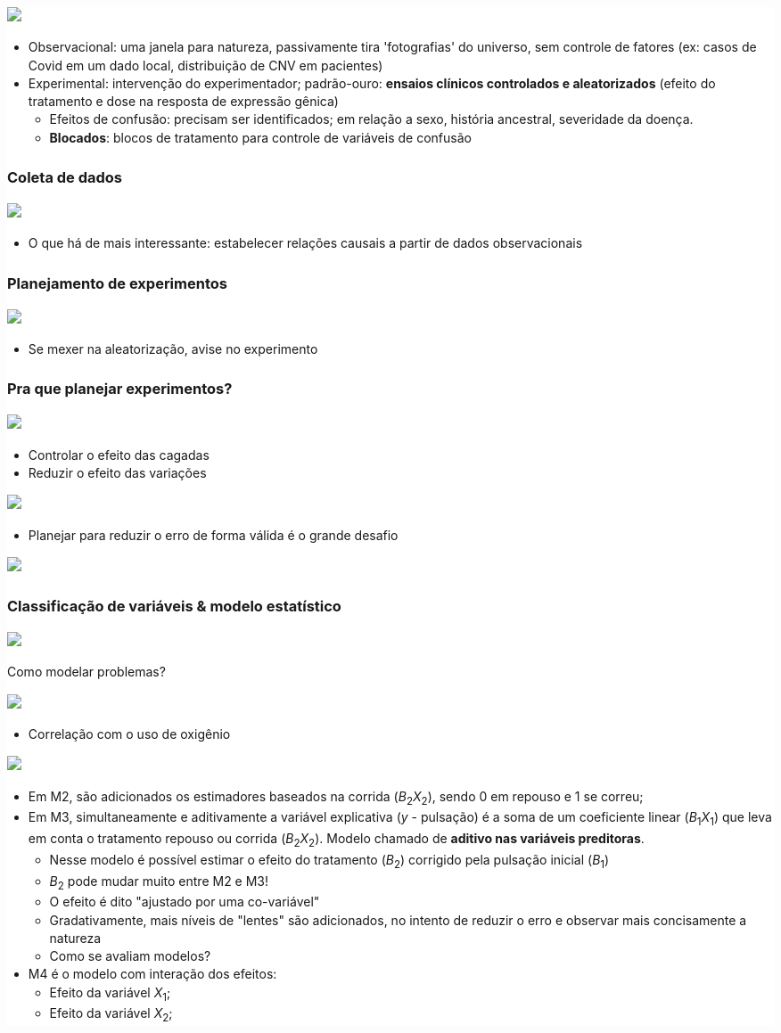 ![](https://i.imgur.com/vSxHyEs.png)


- Observacional: uma janela para natureza, passivamente tira 'fotografias' do universo, sem controle de fatores (ex: casos de Covid em um dado local, distribuição de CNV em pacientes)
- Experimental: intervenção do experimentador; padrão-ouro: **ensaios clínicos controlados e aleatorizados** (efeito do tratamento e dose na resposta de expressão gênica)
  - Efeitos de confusão: precisam ser identificados; em relação a sexo, história ancestral, severidade da doença.
  - **Blocados**: blocos de tratamento para controle de variáveis de confusão

### Coleta de dados

![](https://i.imgur.com/rdqi41a.png)


- O que há de mais interessante: estabelecer relações causais a partir de dados observacionais

### Planejamento de experimentos

![](https://i.imgur.com/6ABtvQP.png)

- Se mexer na aleatorização, avise no experimento

### Pra que planejar experimentos?

![](https://i.imgur.com/58q1lhy.png)

- Controlar o efeito das cagadas
- Reduzir o efeito das variações

![](https://i.imgur.com/4S0IZYz.png)

- Planejar para reduzir o erro de forma válida é o grande desafio

![](https://i.imgur.com/0tEoYqD.png)


### Classificação de variáveis & modelo estatístico

![](https://i.imgur.com/KgFpJKT.png)

Como modelar problemas?

![](https://i.imgur.com/zeZObj2.png)

- Correlação com o uso de oxigênio

![](https://i.imgur.com/CPSG0u2.png)


- Em M2, são adicionados os estimadores baseados na corrida ($B_2X_2$), sendo 0 em repouso e 1 se correu;
- Em M3, simultaneamente e aditivamente a variável explicativa ($y$ - pulsação) é a soma de um coeficiente linear ($B_1X_1$) que leva em conta o tratamento repouso ou corrida ($B_2X_2$). Modelo chamado de **aditivo nas variáveis preditoras**.
  - Nesse modelo é possível estimar o efeito do tratamento ($B_2$) corrigido pela pulsação inicial ($B_1$)
  - $B_2$ pode mudar muito entre M2 e M3!
  - O efeito é dito "ajustado por uma co-variável"
  - Gradativamente, mais níveis de "lentes" são adicionados, no intento de reduzir o erro e observar mais concisamente a natureza
  - Como se avaliam modelos?
- M4 é o modelo com interação dos efeitos:
  - Efeito da variável $X_1$;
  - Efeito da variável $X_2$;